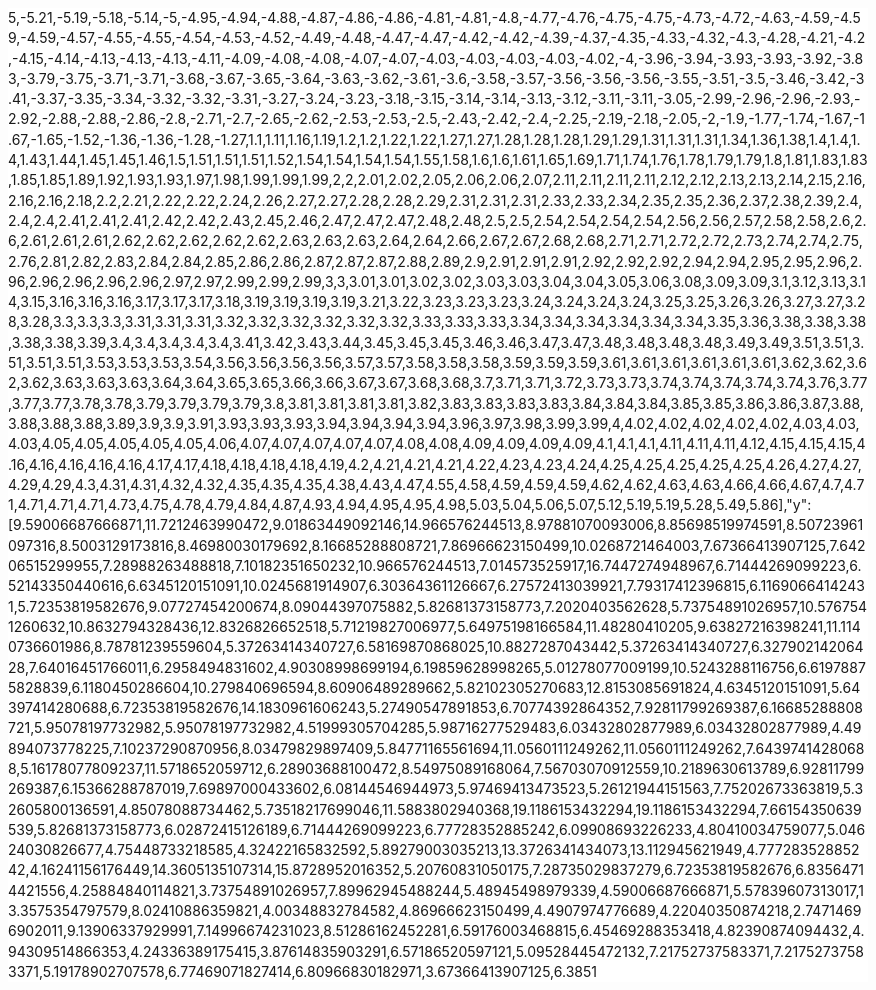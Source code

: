 5,-5.21,-5.19,-5.18,-5.14,-5,-4.95,-4.94,-4.88,-4.87,-4.86,-4.86,-4.81,-4.81,-4.8,-4.77,-4.76,-4.75,-4.75,-4.73,-4.72,-4.63,-4.59,-4.59,-4.59,-4.57,-4.55,-4.55,-4.54,-4.53,-4.52,-4.49,-4.48,-4.47,-4.47,-4.42,-4.42,-4.39,-4.37,-4.35,-4.33,-4.32,-4.3,-4.28,-4.21,-4.2,-4.15,-4.14,-4.13,-4.13,-4.13,-4.11,-4.09,-4.08,-4.08,-4.07,-4.07,-4.03,-4.03,-4.03,-4.03,-4.02,-4,-3.96,-3.94,-3.93,-3.93,-3.92,-3.83,-3.79,-3.75,-3.71,-3.71,-3.68,-3.67,-3.65,-3.64,-3.63,-3.62,-3.61,-3.6,-3.58,-3.57,-3.56,-3.56,-3.56,-3.55,-3.51,-3.5,-3.46,-3.42,-3.41,-3.37,-3.35,-3.34,-3.32,-3.32,-3.31,-3.27,-3.24,-3.23,-3.18,-3.15,-3.14,-3.14,-3.13,-3.12,-3.11,-3.11,-3.05,-2.99,-2.96,-2.96,-2.93,-2.92,-2.88,-2.88,-2.86,-2.8,-2.71,-2.7,-2.65,-2.62,-2.53,-2.53,-2.5,-2.43,-2.42,-2.4,-2.25,-2.19,-2.18,-2.05,-2,-1.9,-1.77,-1.74,-1.67,-1.67,-1.65,-1.52,-1.36,-1.36,-1.28,-1.27,1.1,1.11,1.16,1.19,1.2,1.2,1.22,1.22,1.27,1.27,1.28,1.28,1.28,1.29,1.29,1.31,1.31,1.31,1.34,1.36,1.38,1.4,1.4,1.4,1.43,1.44,1.45,1.45,1.46,1.5,1.51,1.51,1.51,1.52,1.54,1.54,1.54,1.54,1.55,1.58,1.6,1.6,1.61,1.65,1.69,1.71,1.74,1.76,1.78,1.79,1.79,1.8,1.81,1.83,1.83,1.85,1.85,1.89,1.92,1.93,1.93,1.97,1.98,1.99,1.99,1.99,2,2,2.01,2.02,2.05,2.06,2.06,2.07,2.11,2.11,2.11,2.11,2.12,2.12,2.13,2.13,2.14,2.15,2.16,2.16,2.16,2.18,2.2,2.21,2.22,2.22,2.24,2.26,2.27,2.27,2.28,2.28,2.29,2.31,2.31,2.31,2.33,2.33,2.34,2.35,2.35,2.36,2.37,2.38,2.39,2.4,2.4,2.4,2.41,2.41,2.41,2.42,2.42,2.43,2.45,2.46,2.47,2.47,2.47,2.48,2.48,2.5,2.5,2.54,2.54,2.54,2.54,2.56,2.56,2.57,2.58,2.58,2.6,2.6,2.61,2.61,2.61,2.62,2.62,2.62,2.62,2.62,2.63,2.63,2.63,2.64,2.64,2.66,2.67,2.67,2.68,2.68,2.71,2.71,2.72,2.72,2.73,2.74,2.74,2.75,2.76,2.81,2.82,2.83,2.84,2.84,2.85,2.86,2.86,2.87,2.87,2.87,2.88,2.89,2.9,2.91,2.91,2.91,2.92,2.92,2.92,2.94,2.94,2.95,2.95,2.96,2.96,2.96,2.96,2.96,2.96,2.97,2.97,2.99,2.99,2.99,3,3,3.01,3.01,3.02,3.02,3.03,3.03,3.04,3.04,3.05,3.06,3.08,3.09,3.09,3.1,3.12,3.13,3.14,3.15,3.16,3.16,3.16,3.17,3.17,3.17,3.18,3.19,3.19,3.19,3.19,3.21,3.22,3.23,3.23,3.23,3.24,3.24,3.24,3.24,3.25,3.25,3.26,3.26,3.27,3.27,3.28,3.28,3.3,3.3,3.3,3.31,3.31,3.31,3.32,3.32,3.32,3.32,3.32,3.32,3.33,3.33,3.33,3.34,3.34,3.34,3.34,3.34,3.34,3.35,3.36,3.38,3.38,3.38,3.38,3.38,3.39,3.4,3.4,3.4,3.4,3.4,3.41,3.42,3.43,3.44,3.45,3.45,3.45,3.46,3.46,3.47,3.47,3.48,3.48,3.48,3.48,3.49,3.49,3.51,3.51,3.51,3.51,3.51,3.53,3.53,3.53,3.54,3.56,3.56,3.56,3.56,3.57,3.57,3.58,3.58,3.58,3.59,3.59,3.59,3.61,3.61,3.61,3.61,3.61,3.61,3.62,3.62,3.62,3.62,3.63,3.63,3.63,3.64,3.64,3.65,3.65,3.66,3.66,3.67,3.67,3.68,3.68,3.7,3.71,3.71,3.72,3.73,3.73,3.74,3.74,3.74,3.74,3.74,3.76,3.77,3.77,3.77,3.78,3.78,3.79,3.79,3.79,3.79,3.8,3.81,3.81,3.81,3.81,3.82,3.83,3.83,3.83,3.83,3.84,3.84,3.84,3.85,3.85,3.86,3.86,3.87,3.88,3.88,3.88,3.88,3.89,3.9,3.9,3.91,3.93,3.93,3.93,3.94,3.94,3.94,3.94,3.96,3.97,3.98,3.99,3.99,4,4.02,4.02,4.02,4.02,4.02,4.03,4.03,4.03,4.05,4.05,4.05,4.05,4.05,4.06,4.07,4.07,4.07,4.07,4.07,4.08,4.08,4.09,4.09,4.09,4.09,4.1,4.1,4.1,4.11,4.11,4.11,4.12,4.15,4.15,4.15,4.16,4.16,4.16,4.16,4.16,4.17,4.17,4.18,4.18,4.18,4.18,4.19,4.2,4.21,4.21,4.21,4.22,4.23,4.23,4.24,4.25,4.25,4.25,4.25,4.25,4.26,4.27,4.27,4.29,4.29,4.3,4.31,4.31,4.32,4.32,4.35,4.35,4.35,4.38,4.43,4.47,4.55,4.58,4.59,4.59,4.59,4.62,4.62,4.63,4.63,4.66,4.66,4.67,4.7,4.71,4.71,4.71,4.71,4.73,4.75,4.78,4.79,4.84,4.87,4.93,4.94,4.95,4.95,4.98,5.03,5.04,5.06,5.07,5.12,5.19,5.19,5.28,5.49,5.86],"y":[9.59006687666871,11.7212463990472,9.01863449092146,14.966576244513,8.97881070093006,8.85698519974591,8.50723961097316,8.5003129173816,8.46980030179692,8.16685288808721,7.86966623150499,10.0268721464003,7.67366413907125,7.64206515299955,7.28988263488818,7.10182351650232,10.966576244513,7.014573525917,16.7447274948967,6.71444269099223,6.52143350440616,6.6345120151091,10.0245681914907,6.30364361126667,6.27572413039921,7.79317412396815,6.11690664142431,5.72353819582676,9.07727454200674,8.09044397075882,5.82681373158773,7.2020403562628,5.73754891026957,10.5767541260632,10.8632794328436,12.8326826652518,5.71219827006977,5.64975198166584,11.48280410205,9.63827216398241,11.1140736601986,8.78781239559604,5.37263414340727,6.58169870868025,10.8827287043442,5.37263414340727,6.32790214206428,7.64016451766011,6.2958494831602,4.90308998699194,6.19859628998265,5.01278077009199,10.5243288116756,6.61978875828839,6.1180450286604,10.279840696594,8.60906489289662,5.82102305270683,12.8153085691824,4.6345120151091,5.64397414280688,6.72353819582676,14.1830961606243,5.27490547891853,6.70774392864352,7.92811799269387,6.16685288808721,5.95078197732982,5.95078197732982,4.51999305704285,5.98716277529483,6.03432802877989,6.03432802877989,4.49894073778225,7.10237290870956,8.03479829897409,5.84771165561694,11.0560111249262,11.0560111249262,7.64397414280688,5.16178077809237,11.5718652059712,6.28903688100472,8.54975089168064,7.56703070912559,10.2189630613789,6.92811799269387,6.15366288787019,7.69897000433602,6.08144546944973,5.97469413473523,5.26121944151563,7.75202673363819,5.32605800136591,4.85078088734462,5.73518217699046,11.5883802940368,19.1186153432294,19.1186153432294,7.66154350639539,5.82681373158773,6.02872415126189,6.71444269099223,6.77728352885242,6.09908693226233,4.80410034759077,5.04624030826677,4.75448733218585,4.32422165832592,5.89279003035213,13.3726341434073,13.112945621949,4.77728352885242,4.16241156176449,14.3605135107314,15.8728952016352,5.20760831050175,7.28735029837279,6.72353819582676,6.83564714421556,4.25884840114821,3.73754891026957,7.89962945488244,5.48945498979339,4.59006687666871,5.57839607313017,13.3575354797579,8.02410886359821,4.00348832784582,4.86966623150499,4.4907974776689,4.22040350874218,2.74714696902011,9.13906337929991,7.14996674231023,8.51286162452281,6.59176003468815,6.45469288353418,4.82390874094432,4.94309514866353,4.24336389175415,3.87614835903291,6.57186520597121,5.09528445472132,7.21752737583371,7.21752737583371,5.19178902707578,6.77469071827414,6.80966830182971,3.67366413907125,6.3851